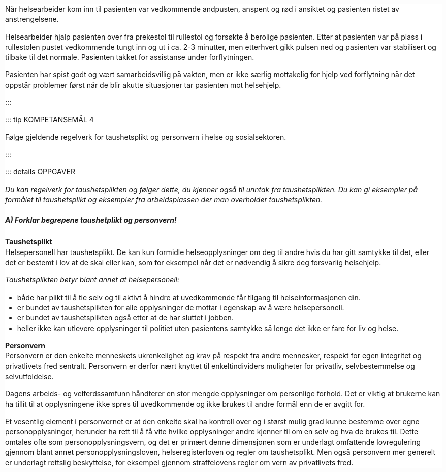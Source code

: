 Når helsearbeider kom inn til pasienten var vedkommende andpusten, anspent og rød i ansiktet og pasienten ristet av anstrengelsene. 

Helsearbeider hjalp pasienten over fra prekestol til rullestol og forsøkte å berolige pasienten. Etter at pasienten var på plass i rullestolen pustet vedkommende tungt inn og ut i ca. 2-3 minutter, men etterhvert gikk pulsen ned og pasienten var stabilisert og tilbake til det normale. Pasienten takket for assistanse under forflytningen.  

Pasienten har spist godt og vært samarbeidsvillig på vakten, men er ikke særlig mottakelig for hjelp ved forflytning når det oppstår problemer først når de blir akutte situasjoner tar pasienten mot helsehjelp.

:::


::: tip KOMPETANSEMÅL 4

Følge gjeldende regelverk for taushetsplikt og personvern i helse og sosialsektoren.

:::

::: details OPPGAVER

*Du kan regelverk for taushetsplikten og følger dette, du kjenner også til unntak fra taushetsplikten. Du kan gi eksempler på formålet til taushetsplikt og eksempler fra arbeidsplassen der man overholder taushetsplikten.*

##### A) Forklar begrepene taushetplikt og personvern!

**Taushetsplikt**<br>
Helsepersonell har taushetsplikt. De kan kun formidle helseopplysninger om deg til andre hvis du har gitt samtykke til det, eller det er bestemt i lov at de skal eller kan, som for eksempel når det er nødvendig å sikre deg forsvarlig helsehjelp.

*Taushetsplikten betyr blant annet at helsepersonell:*

- både har plikt til å tie selv og til aktivt å hindre at uvedkommende får tilgang til helseinformasjonen din.
- er bundet av taushetsplikten for alle opplysninger de mottar i egenskap av å være helsepersonell.
- er bundet av taushetsplikten også etter at de har sluttet i jobben.
- heller ikke kan utlevere opplysninger til politiet uten pasientens samtykke så lenge det ikke er fare for liv og helse.​


**Personvern**<br>
Personvern er den enkelte menneskets ukrenkelighet og krav på respekt fra andre mennesker, respekt for egen integritet og privatlivets fred sentralt. Personvern er derfor nært knyttet til enkeltindividers muligheter for privatliv, selvbestemmelse og selvutfoldelse.

Dagens arbeids- og velferdssamfunn håndterer en stor mengde opplysninger om personlige forhold. Det er viktig at brukerne kan ha tillit til at opplysningene ikke spres til uvedkommende og ikke brukes til andre formål enn de er avgitt for.

Et vesentlig element i personvernet er at den enkelte skal ha kontroll over og i størst mulig grad kunne bestemme over egne personopplysninger, herunder ha rett til å få vite hvilke opplysninger andre kjenner til om en selv og hva de brukes til. Dette omtales ofte som personopplysningsvern, og det er primært denne dimensjonen som er underlagt omfattende lovregulering gjennom blant annet personopplysningsloven, helseregisterloven og regler om taushetsplikt. Men også personvern mer generelt er underlagt rettslig beskyttelse, for eksempel gjennom straffelovens regler om vern av privatlivets fred.
